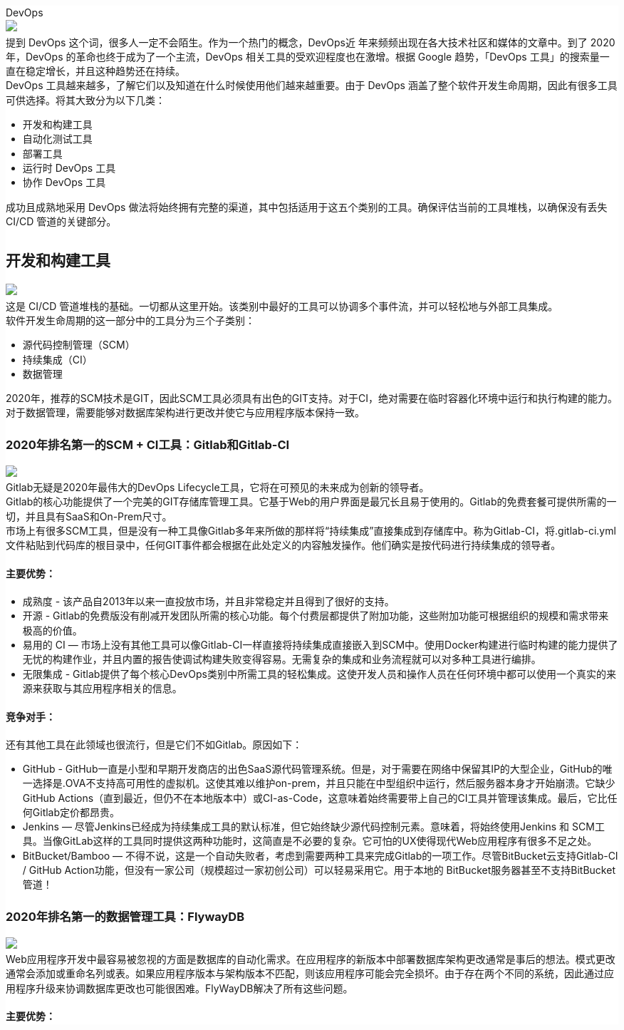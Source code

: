 DevOps<br />![](https://cdn.nlark.com/yuque/0/2022/webp/396745/1645275429575-bfa652fd-75d5-45f2-8507-391c34c8a57c.webp#clientId=u27e64039-bfc7-4&from=paste&id=u92db5e3b&originHeight=155&originWidth=326&originalType=url&ratio=1&rotation=0&showTitle=false&status=done&style=none&taskId=u6f31c1d1-4fb5-4edf-aed9-606d656ea4d&title=)<br />提到 DevOps 这个词，很多人一定不会陌生。作为一个热门的概念，DevOps近 年来频频出现在各大技术社区和媒体的文章中。到了 2020 年，DevOps 的革命也终于成为了一个主流，DevOps 相关工具的受欢迎程度也在激增。根据 Google 趋势，「DevOps 工具」的搜索量一直在稳定增长，并且这种趋势还在持续。<br />DevOps 工具越来越多，了解它们以及知道在什么时候使用他们越来越重要。由于 DevOps 涵盖了整个软件开发生命周期，因此有很多工具可供选择。将其大致分为以下几类：

- 开发和构建工具
- 自动化测试工具
- 部署工具
- 运行时 DevOps 工具
- 协作 DevOps 工具

成功且成熟地采用 DevOps 做法将始终拥有完整的渠道，其中包括适用于这五个类别的工具。确保评估当前的工具堆栈，以确保没有丢失 CI/CD 管道的关键部分。
<a name="l7TM3"></a>
## 开发和构建工具 
![](https://cdn.nlark.com/yuque/0/2022/webp/396745/1645275429538-4a5b9fcf-2712-408a-9fed-6e87bd8993ec.webp#clientId=u27e64039-bfc7-4&from=paste&id=u73e47724&originHeight=409&originWidth=800&originalType=url&ratio=1&rotation=0&showTitle=false&status=done&style=none&taskId=u0ab06b63-ff01-4b7c-8efe-c51ce8b8965&title=)<br />这是 CI/CD 管道堆栈的基础。一切都从这里开始。该类别中最好的工具可以协调多个事件流，并可以轻松地与外部工具集成。<br />软件开发生命周期的这一部分中的工具分为三个子类别：

- 源代码控制管理（SCM）
- 持续集成（CI）
- 数据管理

2020年，推荐的SCM技术是GIT，因此SCM工具必须具有出色的GIT支持。对于CI，绝对需要在临时容器化环境中运行和执行构建的能力。对于数据管理，需要能够对数据库架构进行更改并使它与应用程序版本保持一致。
<a name="xOhzI"></a>
### 2020年排名第一的SCM + CI工具：Gitlab和Gitlab-CI
![](https://cdn.nlark.com/yuque/0/2022/webp/396745/1645275429607-ae09f8b6-b1b8-4c99-9f28-678c99f55b16.webp#clientId=u27e64039-bfc7-4&from=paste&id=uf9f814ae&originHeight=400&originWidth=400&originalType=url&ratio=1&rotation=0&showTitle=false&status=done&style=none&taskId=ub372ee09-a144-4292-82d0-db3fe0687d7&title=)<br />Gitlab无疑是2020年最伟大的DevOps Lifecycle工具，它将在可预见的未来成为创新的领导者。<br />Gitlab的核心功能提供了一个完美的GIT存储库管理工具。它基于Web的用户界面是最冗长且易于使用的。Gitlab的免费套餐可提供所需的一切，并且具有SaaS和On-Prem尺寸。<br />市场上有很多SCM工具，但是没有一种工具像Gitlab多年来所做的那样将“持续集成”直接集成到存储库中。称为Gitlab-CI，将.gitlab-ci.yml文件粘贴到代码库的根目录中，任何GIT事件都会根据在此处定义的内容触发操作。他们确实是按代码进行持续集成的领导者。
<a name="sV8qu"></a>
#### 主要优势：

- 成熟度 - 该产品自2013年以来一直投放市场，并且非常稳定并且得到了很好的支持。
- 开源 - Gitlab的免费版没有削减开发团队所需的核心功能。每个付费层都提供了附加功能，这些附加功能可根据组织的规模和需求带来极高的价值。
- 易用的 CI — 市场上没有其他工具可以像Gitlab-CI一样直接将持续集成直接嵌入到SCM中。使用Docker构建进行临时构建的能力提供了无忧的构建作业，并且内置的报告使调试构建失败变得容易。无需复杂的集成和业务流程就可以对多种工具进行编排。
- 无限集成 - Gitlab提供了每个核心DevOps类别中所需工具的轻松集成。这使开发人员和操作人员在任何环境中都可以使用一个真实的来源来获取与其应用程序相关的信息。
<a name="ba2no"></a>
#### 竞争对手：
还有其他工具在此领域也很流行，但是它们不如Gitlab。原因如下：

- GitHub - GitHub一直是小型和早期开发商店的出色SaaS源代码管理系统。但是，对于需要在网络中保留其IP的大型企业，GitHub的唯一选择是.OVA不支持高可用性的虚拟机。这使其难以维护on-prem，并且只能在中型组织中运行，然后服务器本身才开始崩溃。它缺少GitHub Actions（直到最近，但仍不在本地版本中）或CI-as-Code，这意味着始终需要带上自己的CI工具并管理该集成。最后，它比任何Gitlab定价都昂贵。
- Jenkins — 尽管Jenkins已经成为持续集成工具的默认标准，但它始终缺少源代码控制元素。意味着，将始终使用Jenkins 和 SCM工具。当像GitLab这样的工具同时提供这两种功能时，这简直是不必要的复杂。它可怕的UX使得现代Web应用程序有很多不足之处。
- BitBucket/Bamboo — 不得不说，这是一个自动失败者，考虑到需要两种工具来完成Gitlab的一项工作。尽管BitBucket云支持Gitlab-CI / GitHub Action功能，但没有一家公司（规模超过一家初创公司）可以轻易采用它。用于本地的 BitBucket服务器甚至不支持BitBucket管道！
<a name="pRuaO"></a>
### 2020年排名第一的数据管理工具：FlywayDB
![](https://cdn.nlark.com/yuque/0/2022/webp/396745/1645275429654-7e7460a6-97b3-49f3-87ef-32eb1465c735.webp#clientId=u27e64039-bfc7-4&from=paste&id=ua4824b12&originHeight=430&originWidth=593&originalType=url&ratio=1&rotation=0&showTitle=false&status=done&style=none&taskId=u169398c1-c3fe-4f14-9ba3-c558274c3e2&title=)<br />Web应用程序开发中最容易被忽视的方面是数据库的自动化需求。在应用程序的新版本中部署数据库架构更改通常是事后的想法。模式更改通常会添加或重命名列或表。如果应用程序版本与架构版本不匹配，则该应用程序可能会完全损坏。由于存在两个不同的系统，因此通过应用程序升级来协调数据库更改也可能很困难。FlyWayDB解决了所有这些问题。
<a name="fDgEL"></a>
#### 主要优势：

